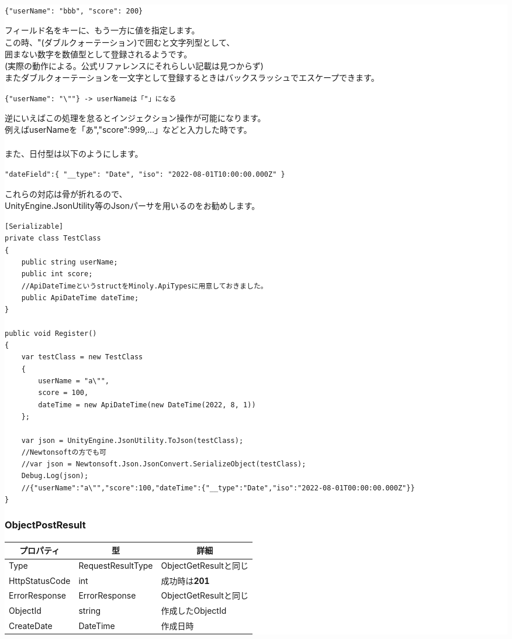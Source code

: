 ```
{"userName": "bbb", "score": 200}
```

フィールド名をキーに、もう一方に値を指定します。<br>
この時、"(ダブルクォーテーション)で囲むと文字列型として、<br>
囲まない数字を数値型として登録されるようです。<br>
(実際の動作による。公式リファレンスにそれらしい記載は見つからず)<br>
またダブルクォーテーションを一文字として登録するときはバックスラッシュでエスケープできます。

```
{"userName": "\""} -> userNameは「"」になる
```

逆にいえばこの処理を怠るとインジェクション操作が可能になります。<br>
例えばuserNameを「あ","score":999,...」などと入力した時です。<br>
<br>
また、日付型は以下のようにします。

```
"dateField":{ "__type": "Date", "iso": "2022-08-01T10:00:00.000Z" }
```

これらの対応は骨が折れるので、<br>
UnityEngine.JsonUtility等のJsonパーサを用いるのをお勧めします。

```
[Serializable]
private class TestClass
{
	public string userName;
	public int score;
	//ApiDateTimeというstructをMinoly.ApiTypesに用意しておきました。
	public ApiDateTime dateTime;
}

public void Register()
{
	var testClass = new TestClass
	{
		userName = "a\"", 
		score = 100, 
		dateTime = new ApiDateTime(new DateTime(2022, 8, 1))
	};
	
	var json = UnityEngine.JsonUtility.ToJson(testClass);
	//Newtonsoftの方でも可
	//var json = Newtonsoft.Json.JsonConvert.SerializeObject(testClass);
	Debug.Log(json);
	//{"userName":"a\"","score":100,"dateTime":{"__type":"Date","iso":"2022-08-01T00:00:00.000Z"}}
}
```

### ObjectPostResult
| プロパティ       | 型                | 詳細                     |
|----------------|-------------------|-------------------------|
| Type           | RequestResultType | ObjectGetResultと同じ    |
| HttpStatusCode | int               | 成功時は**201**           |
| ErrorResponse  | ErrorResponse     | ObjectGetResultと同じ    |
| ObjectId       | string            | 作成したObjectId         |
| CreateDate     | DateTime          | 作成日時                 |

